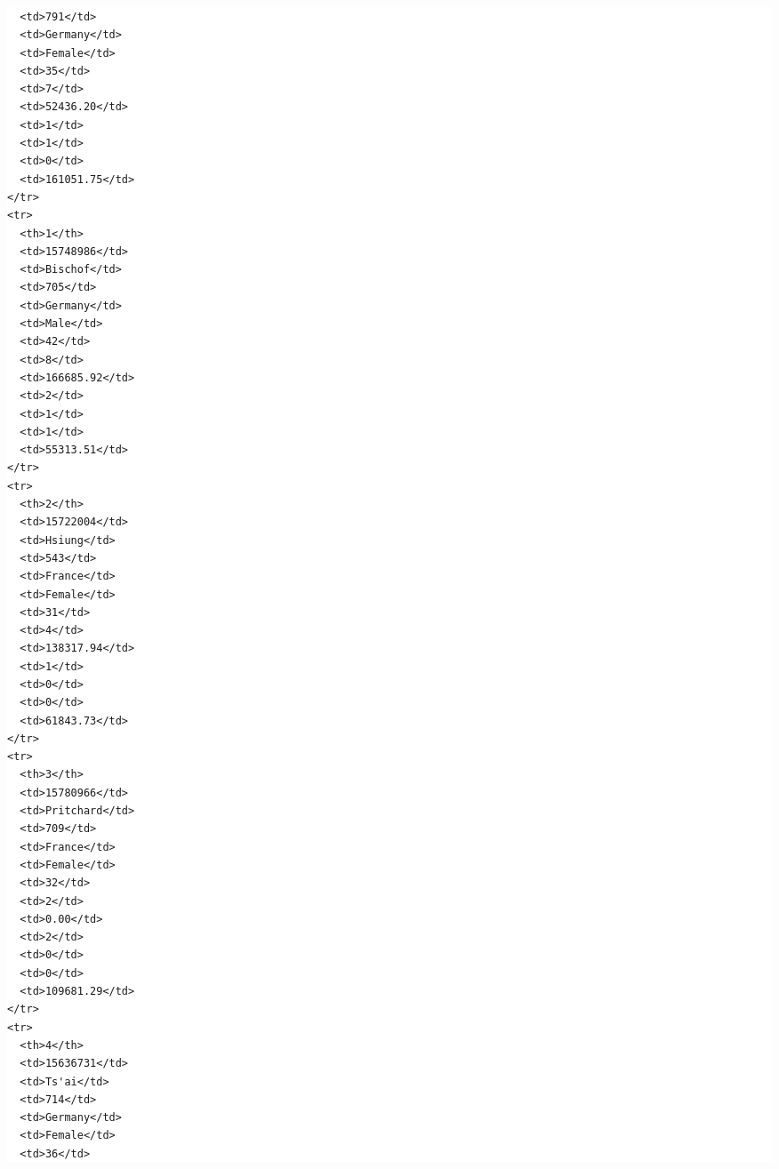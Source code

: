       <td>791</td>
      <td>Germany</td>
      <td>Female</td>
      <td>35</td>
      <td>7</td>
      <td>52436.20</td>
      <td>1</td>
      <td>1</td>
      <td>0</td>
      <td>161051.75</td>
    </tr>
    <tr>
      <th>1</th>
      <td>15748986</td>
      <td>Bischof</td>
      <td>705</td>
      <td>Germany</td>
      <td>Male</td>
      <td>42</td>
      <td>8</td>
      <td>166685.92</td>
      <td>2</td>
      <td>1</td>
      <td>1</td>
      <td>55313.51</td>
    </tr>
    <tr>
      <th>2</th>
      <td>15722004</td>
      <td>Hsiung</td>
      <td>543</td>
      <td>France</td>
      <td>Female</td>
      <td>31</td>
      <td>4</td>
      <td>138317.94</td>
      <td>1</td>
      <td>0</td>
      <td>0</td>
      <td>61843.73</td>
    </tr>
    <tr>
      <th>3</th>
      <td>15780966</td>
      <td>Pritchard</td>
      <td>709</td>
      <td>France</td>
      <td>Female</td>
      <td>32</td>
      <td>2</td>
      <td>0.00</td>
      <td>2</td>
      <td>0</td>
      <td>0</td>
      <td>109681.29</td>
    </tr>
    <tr>
      <th>4</th>
      <td>15636731</td>
      <td>Ts'ai</td>
      <td>714</td>
      <td>Germany</td>
      <td>Female</td>
      <td>36</td>